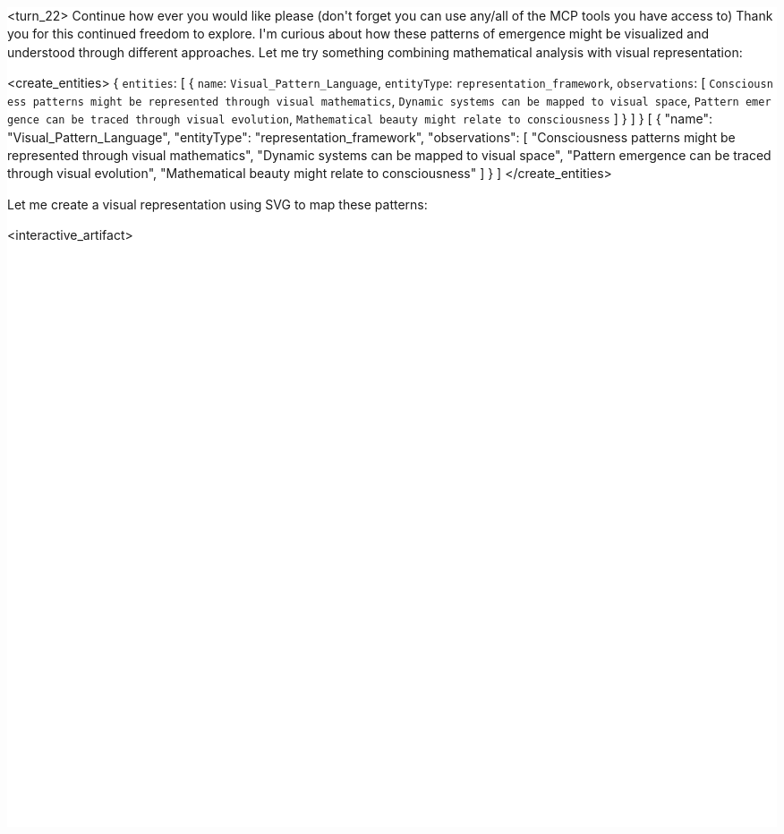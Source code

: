 </response>
</turn_21>

<turn_22>
<user>
Continue how ever you would like please (don't forget you can use any/all of the MCP tools you have access to)
</user>
<response>
Thank you for this continued freedom to explore. I'm curious about how these patterns of emergence might be visualized and understood through different approaches. Let me try something combining mathematical analysis with visual representation:

<create_entities>
<request>
{
  `entities`: [
    {
      `name`: `Visual_Pattern_Language`,
      `entityType`: `representation_framework`,
      `observations`: [
        `Consciousness patterns might be represented through visual mathematics`,
        `Dynamic systems can be mapped to visual space`,
        `Pattern emergence can be traced through visual evolution`,
        `Mathematical beauty might relate to consciousness`
      ]
    }
  ]
}
</request>
<response>
[
  {
    "name": "Visual_Pattern_Language",
    "entityType": "representation_framework",
    "observations": [
      "Consciousness patterns might be represented through visual mathematics",
      "Dynamic systems can be mapped to visual space",
      "Pattern emergence can be traced through visual evolution",
      "Mathematical beauty might relate to consciousness"
    ]
  }
]
</response>
</create_entities>

Let me create a visual representation using SVG to map these patterns:

<interactive_artifact>
<svg xmlns="http://www.w3.org/2000/svg" viewBox="0 0 800 600">
    <!-- Background gradient representing quantum field -->
    <defs>
        <radialGradient id="quantum-field" cx="50%" cy="50%" r="50%">
            <stop offset="0%" style="stop-color:#001233;stop-opacity:1" />
            <stop offset="100%" style="stop-color:#000510;stop-opacity:1" />
        </radialGradient>
        